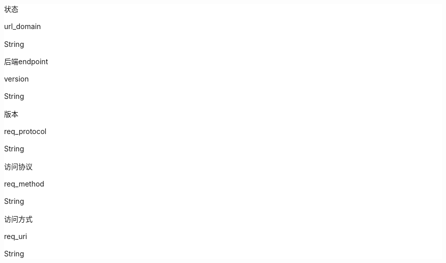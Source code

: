 <td class="cellrowborder" valign="top" width="60%" headers="mcps1.2.4.1.3 "><p id="zh-cn_topic_0118921498_p63774574"><a name="zh-cn_topic_0118921498_p63774574"></a><a name="zh-cn_topic_0118921498_p63774574"></a>状态</p>
</td>
</tr>
<tr id="zh-cn_topic_0118921498_row37100262"><td class="cellrowborder" valign="top" width="20%" headers="mcps1.2.4.1.1 "><p id="zh-cn_topic_0118921498_p52331254"><a name="zh-cn_topic_0118921498_p52331254"></a><a name="zh-cn_topic_0118921498_p52331254"></a>url_domain</p>
</td>
<td class="cellrowborder" valign="top" width="20%" headers="mcps1.2.4.1.2 "><p id="zh-cn_topic_0118921498_p10973162"><a name="zh-cn_topic_0118921498_p10973162"></a><a name="zh-cn_topic_0118921498_p10973162"></a>String</p>
</td>
<td class="cellrowborder" valign="top" width="60%" headers="mcps1.2.4.1.3 "><p id="zh-cn_topic_0118921498_p15120014693"><a name="zh-cn_topic_0118921498_p15120014693"></a><a name="zh-cn_topic_0118921498_p15120014693"></a>后端endpoint</p>
</td>
</tr>
<tr id="zh-cn_topic_0118921498_row13480579"><td class="cellrowborder" valign="top" width="20%" headers="mcps1.2.4.1.1 "><p id="zh-cn_topic_0118921498_p18185121"><a name="zh-cn_topic_0118921498_p18185121"></a><a name="zh-cn_topic_0118921498_p18185121"></a>version</p>
</td>
<td class="cellrowborder" valign="top" width="20%" headers="mcps1.2.4.1.2 "><p id="zh-cn_topic_0118921498_p63708736"><a name="zh-cn_topic_0118921498_p63708736"></a><a name="zh-cn_topic_0118921498_p63708736"></a>String</p>
</td>
<td class="cellrowborder" valign="top" width="60%" headers="mcps1.2.4.1.3 "><p id="zh-cn_topic_0118921498_p60134024"><a name="zh-cn_topic_0118921498_p60134024"></a><a name="zh-cn_topic_0118921498_p60134024"></a>版本</p>
</td>
</tr>
<tr id="zh-cn_topic_0118921498_row4335306"><td class="cellrowborder" valign="top" width="20%" headers="mcps1.2.4.1.1 "><p id="zh-cn_topic_0118921498_p15615521"><a name="zh-cn_topic_0118921498_p15615521"></a><a name="zh-cn_topic_0118921498_p15615521"></a>req_protocol</p>
</td>
<td class="cellrowborder" valign="top" width="20%" headers="mcps1.2.4.1.2 "><p id="zh-cn_topic_0118921498_p56897717"><a name="zh-cn_topic_0118921498_p56897717"></a><a name="zh-cn_topic_0118921498_p56897717"></a>String</p>
</td>
<td class="cellrowborder" valign="top" width="60%" headers="mcps1.2.4.1.3 "><p id="zh-cn_topic_0118921498_p45312365"><a name="zh-cn_topic_0118921498_p45312365"></a><a name="zh-cn_topic_0118921498_p45312365"></a>访问协议</p>
</td>
</tr>
<tr id="zh-cn_topic_0118921498_row5158106"><td class="cellrowborder" valign="top" width="20%" headers="mcps1.2.4.1.1 "><p id="zh-cn_topic_0118921498_p15153476"><a name="zh-cn_topic_0118921498_p15153476"></a><a name="zh-cn_topic_0118921498_p15153476"></a>req_method</p>
</td>
<td class="cellrowborder" valign="top" width="20%" headers="mcps1.2.4.1.2 "><p id="zh-cn_topic_0118921498_p19472071"><a name="zh-cn_topic_0118921498_p19472071"></a><a name="zh-cn_topic_0118921498_p19472071"></a>String</p>
</td>
<td class="cellrowborder" valign="top" width="60%" headers="mcps1.2.4.1.3 "><p id="zh-cn_topic_0118921498_p33733898"><a name="zh-cn_topic_0118921498_p33733898"></a><a name="zh-cn_topic_0118921498_p33733898"></a>访问方式</p>
</td>
</tr>
<tr id="zh-cn_topic_0118921498_row35169627"><td class="cellrowborder" valign="top" width="20%" headers="mcps1.2.4.1.1 "><p id="zh-cn_topic_0118921498_p30167521"><a name="zh-cn_topic_0118921498_p30167521"></a><a name="zh-cn_topic_0118921498_p30167521"></a>req_uri</p>
</td>
<td class="cellrowborder" valign="top" width="20%" headers="mcps1.2.4.1.2 "><p id="zh-cn_topic_0118921498_p27650173"><a name="zh-cn_topic_0118921498_p27650173"></a><a name="zh-cn_topic_0118921498_p27650173"></a>String</p>